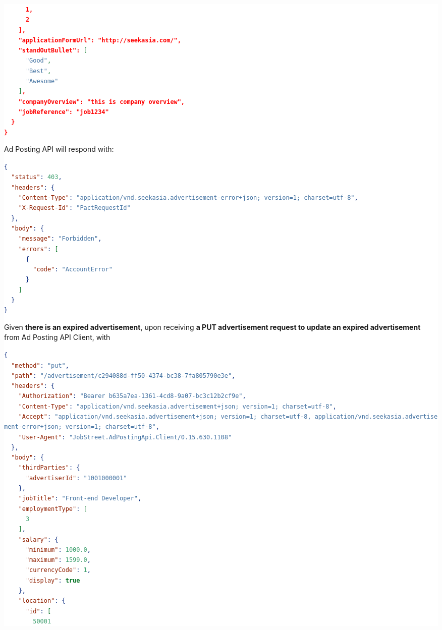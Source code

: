 ```json
      1,
      2
    ],
    "applicationFormUrl": "http://seekasia.com/",
    "standOutBullet": [
      "Good",
      "Best",
      "Awesome"
    ],
    "companyOverview": "this is company overview",
    "jobReference": "job1234"
  }
}
```
Ad Posting API will respond with:
```json
{
  "status": 403,
  "headers": {
    "Content-Type": "application/vnd.seekasia.advertisement-error+json; version=1; charset=utf-8",
    "X-Request-Id": "PactRequestId"
  },
  "body": {
    "message": "Forbidden",
    "errors": [
      {
        "code": "AccountError"
      }
    ]
  }
}
```
<a name="a_PUT_advertisement_request_to_update_an_expired_advertisement_given_There_is_an_expired_advertisement"></a>
Given **there is an expired advertisement**, upon receiving **a PUT advertisement request to update an expired advertisement** from Ad Posting API Client, with
```json
{
  "method": "put",
  "path": "/advertisement/c294088d-ff50-4374-bc38-7fa805790e3e",
  "headers": {
    "Authorization": "Bearer b635a7ea-1361-4cd8-9a07-bc3c12b2cf9e",
    "Content-Type": "application/vnd.seekasia.advertisement+json; version=1; charset=utf-8",
    "Accept": "application/vnd.seekasia.advertisement+json; version=1; charset=utf-8, application/vnd.seekasia.advertisement-error+json; version=1; charset=utf-8",
    "User-Agent": "JobStreet.AdPostingApi.Client/0.15.630.1108"
  },
  "body": {
    "thirdParties": {
      "advertiserId": "1001000001"
    },
    "jobTitle": "Front-end Developer",
    "employmentType": [
      3
    ],
    "salary": {
      "minimum": 1000.0,
      "maximum": 1599.0,
      "currencyCode": 1,
      "display": true
    },
    "location": {
      "id": [
        50001
```